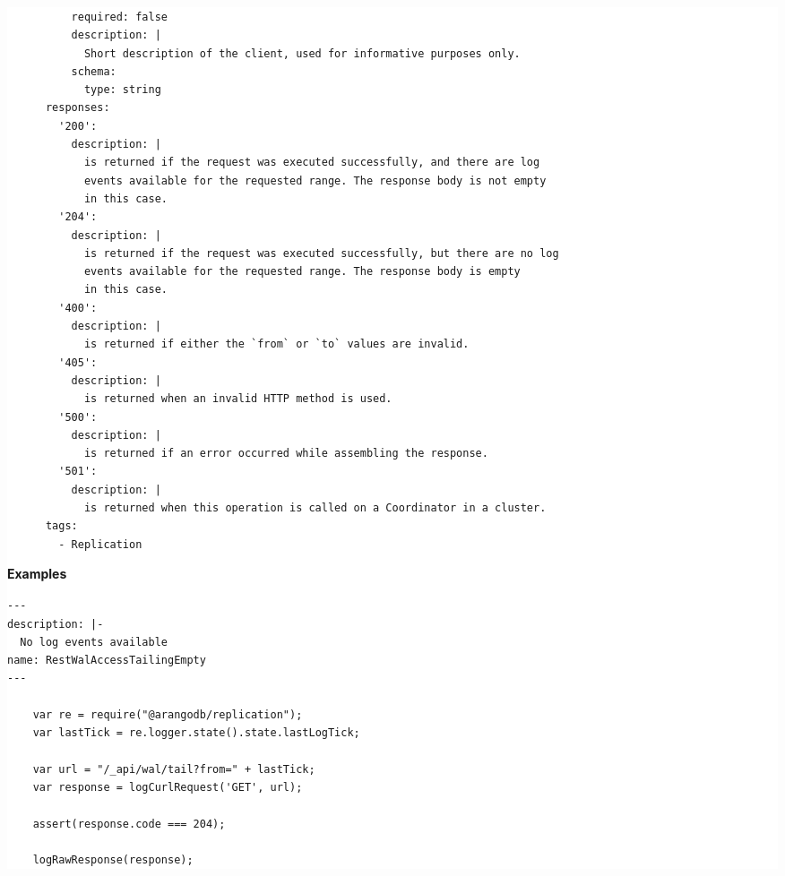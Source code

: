 ```openapi
          required: false
          description: |
            Short description of the client, used for informative purposes only.
          schema:
            type: string
      responses:
        '200':
          description: |
            is returned if the request was executed successfully, and there are log
            events available for the requested range. The response body is not empty
            in this case.
        '204':
          description: |
            is returned if the request was executed successfully, but there are no log
            events available for the requested range. The response body is empty
            in this case.
        '400':
          description: |
            is returned if either the `from` or `to` values are invalid.
        '405':
          description: |
            is returned when an invalid HTTP method is used.
        '500':
          description: |
            is returned if an error occurred while assembling the response.
        '501':
          description: |
            is returned when this operation is called on a Coordinator in a cluster.
      tags:
        - Replication
```

**Examples**



```curl
---
description: |-
  No log events available
name: RestWalAccessTailingEmpty
---

    var re = require("@arangodb/replication");
    var lastTick = re.logger.state().state.lastLogTick;

    var url = "/_api/wal/tail?from=" + lastTick;
    var response = logCurlRequest('GET', url);

    assert(response.code === 204);

    logRawResponse(response);
```
